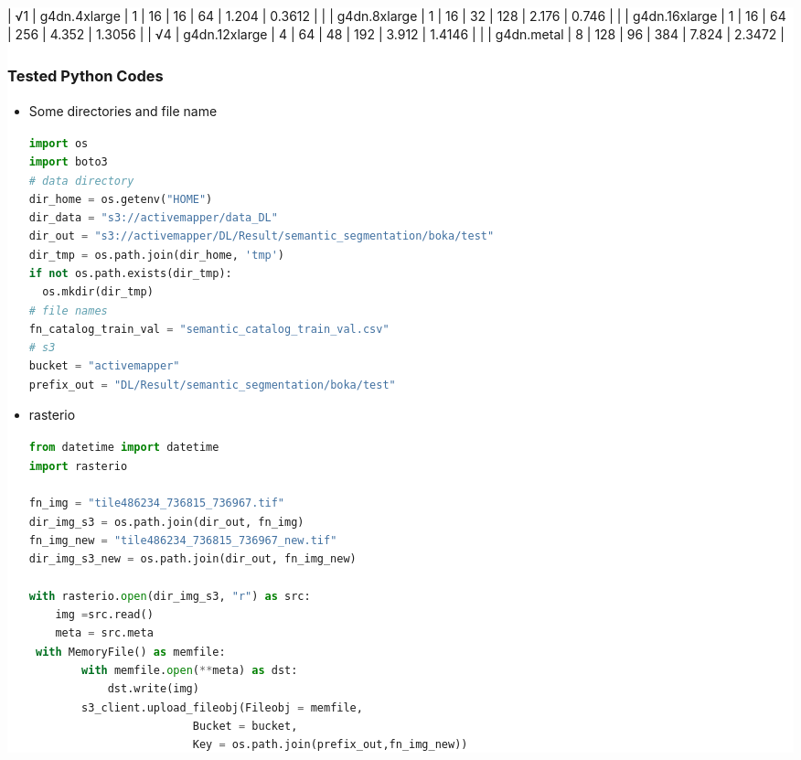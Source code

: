 | √1    | g4dn.4xlarge  | 1         | 16              | 16   | 64          | 1.204           | 0.3612     |
|       | g4dn.8xlarge  | 1         | 16              | 32   | 128         | 2.176           | 0.746      |
|       | g4dn.16xlarge | 1         | 16              | 64   | 256         | 4.352           | 1.3056     |
| √4    | g4dn.12xlarge | 4         | 64              | 48   | 192         | 3.912           | 1.4146     |
|       | g4dn.metal    | 8         | 128             | 96   | 384         | 7.824           | 2.3472     |



### Tested Python Codes

* Some directories and file name

  ```python
  import os
  import boto3
  # data directory
  dir_home = os.getenv("HOME")
  dir_data = "s3://activemapper/data_DL"
  dir_out = "s3://activemapper/DL/Result/semantic_segmentation/boka/test"
  dir_tmp = os.path.join(dir_home, 'tmp')
  if not os.path.exists(dir_tmp):
  	os.mkdir(dir_tmp)
  # file names
  fn_catalog_train_val = "semantic_catalog_train_val.csv"
  # s3
  bucket = "activemapper"
  prefix_out = "DL/Result/semantic_segmentation/boka/test"
  ```

* rasterio

  ```python
  from datetime import datetime
  import rasterio
  
  fn_img = "tile486234_736815_736967.tif"
  dir_img_s3 = os.path.join(dir_out, fn_img)
  fn_img_new = "tile486234_736815_736967_new.tif"
  dir_img_s3_new = os.path.join(dir_out, fn_img_new)
  
  with rasterio.open(dir_img_s3, "r") as src:
      img =src.read()
      meta = src.meta
   with MemoryFile() as memfile:
          with memfile.open(**meta) as dst:
              dst.write(img)
          s3_client.upload_fileobj(Fileobj = memfile,
                           Bucket = bucket,
                           Key = os.path.join(prefix_out,fn_img_new))
  ```
